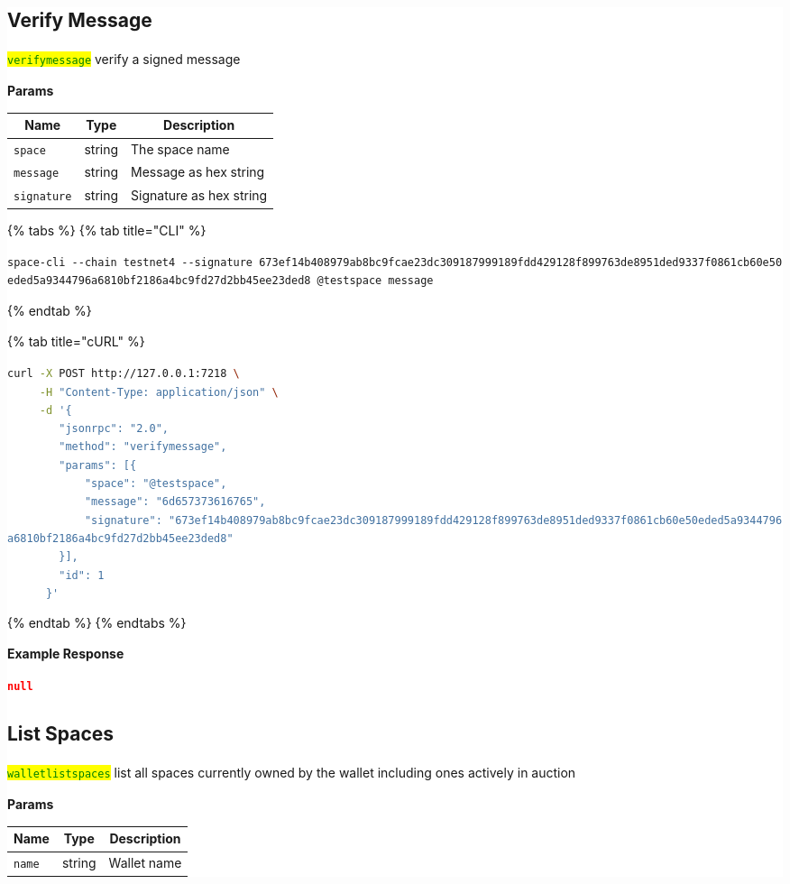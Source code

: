## Verify Message

<mark style="color:green;">`verifymessage`</mark> verify a signed message

**Params**

| Name              | Type               | Description                         |
|-------------------|--------------------|-------------------------------------|
| `space`           | string             | The space name                      |
| `message`         | string             | Message as hex string               |
| `signature`       | string             | Signature as hex string             |

{% tabs %}
{% tab title="CLI" %}
```
space-cli --chain testnet4 --signature 673ef14b408979ab8bc9fcae23dc309187999189fdd429128f899763de8951ded9337f0861cb60e50eded5a9344796a6810bf2186a4bc9fd27d2bb45ee23ded8 @testspace message
```
{% endtab %}

{% tab title="cURL" %}
```bash
curl -X POST http://127.0.0.1:7218 \
     -H "Content-Type: application/json" \
     -d '{
        "jsonrpc": "2.0",
        "method": "verifymessage",
        "params": [{
            "space": "@testspace",
            "message": "6d657373616765",
            "signature": "673ef14b408979ab8bc9fcae23dc309187999189fdd429128f899763de8951ded9337f0861cb60e50eded5a9344796a6810bf2186a4bc9fd27d2bb45ee23ded8"
        }],
        "id": 1
      }'
```
{% endtab %}
{% endtabs %}

**Example Response**

```json
null
```

## List Spaces

<mark style="color:green;">`walletlistspaces`</mark> list all spaces currently owned by the wallet including ones actively in auction

**Params**

| Name              | Type               | Description                         |
|-------------------|--------------------|-------------------------------------|
| `name`            | string             | Wallet name                         |
